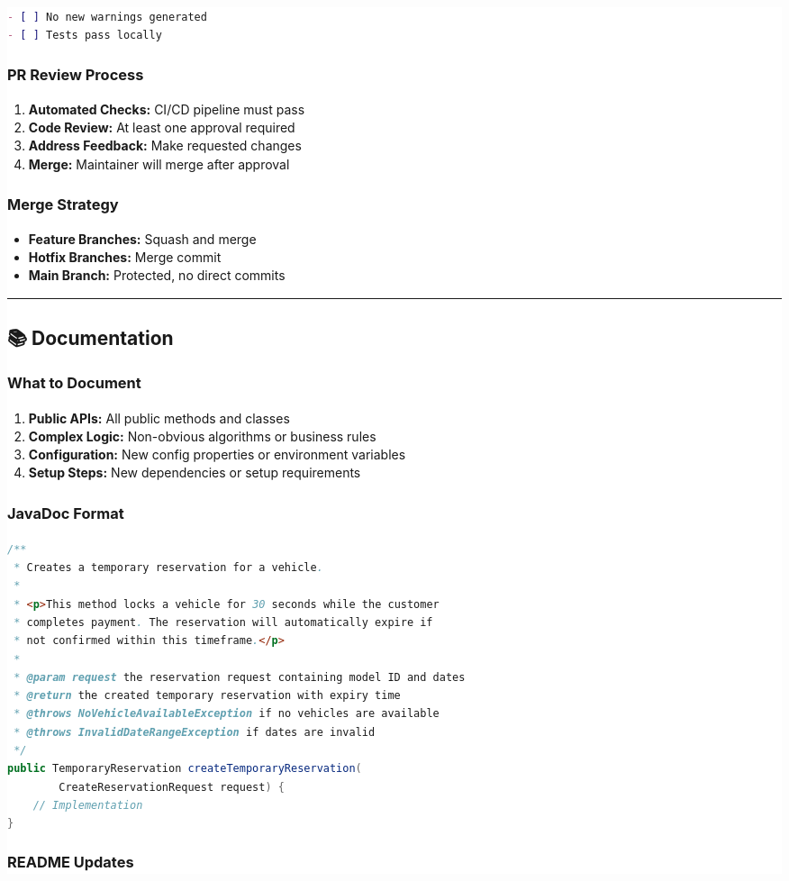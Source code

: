 ```markdown
- [ ] No new warnings generated
- [ ] Tests pass locally
```

### PR Review Process

1. **Automated Checks:** CI/CD pipeline must pass
2. **Code Review:** At least one approval required
3. **Address Feedback:** Make requested changes
4. **Merge:** Maintainer will merge after approval

### Merge Strategy

- **Feature Branches:** Squash and merge
- **Hotfix Branches:** Merge commit
- **Main Branch:** Protected, no direct commits

---

## 📚 Documentation

### What to Document

1. **Public APIs:** All public methods and classes
2. **Complex Logic:** Non-obvious algorithms or business rules
3. **Configuration:** New config properties or environment variables
4. **Setup Steps:** New dependencies or setup requirements

### JavaDoc Format

```java
/**
 * Creates a temporary reservation for a vehicle.
 *
 * <p>This method locks a vehicle for 30 seconds while the customer
 * completes payment. The reservation will automatically expire if
 * not confirmed within this timeframe.</p>
 *
 * @param request the reservation request containing model ID and dates
 * @return the created temporary reservation with expiry time
 * @throws NoVehicleAvailableException if no vehicles are available
 * @throws InvalidDateRangeException if dates are invalid
 */
public TemporaryReservation createTemporaryReservation(
        CreateReservationRequest request) {
    // Implementation
}
```

### README Updates
